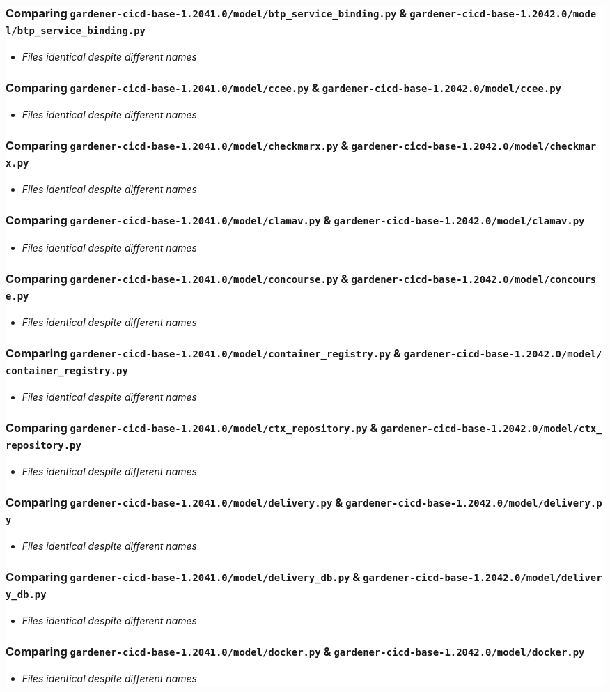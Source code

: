 ### Comparing `gardener-cicd-base-1.2041.0/model/btp_service_binding.py` & `gardener-cicd-base-1.2042.0/model/btp_service_binding.py`

 * *Files identical despite different names*

### Comparing `gardener-cicd-base-1.2041.0/model/ccee.py` & `gardener-cicd-base-1.2042.0/model/ccee.py`

 * *Files identical despite different names*

### Comparing `gardener-cicd-base-1.2041.0/model/checkmarx.py` & `gardener-cicd-base-1.2042.0/model/checkmarx.py`

 * *Files identical despite different names*

### Comparing `gardener-cicd-base-1.2041.0/model/clamav.py` & `gardener-cicd-base-1.2042.0/model/clamav.py`

 * *Files identical despite different names*

### Comparing `gardener-cicd-base-1.2041.0/model/concourse.py` & `gardener-cicd-base-1.2042.0/model/concourse.py`

 * *Files identical despite different names*

### Comparing `gardener-cicd-base-1.2041.0/model/container_registry.py` & `gardener-cicd-base-1.2042.0/model/container_registry.py`

 * *Files identical despite different names*

### Comparing `gardener-cicd-base-1.2041.0/model/ctx_repository.py` & `gardener-cicd-base-1.2042.0/model/ctx_repository.py`

 * *Files identical despite different names*

### Comparing `gardener-cicd-base-1.2041.0/model/delivery.py` & `gardener-cicd-base-1.2042.0/model/delivery.py`

 * *Files identical despite different names*

### Comparing `gardener-cicd-base-1.2041.0/model/delivery_db.py` & `gardener-cicd-base-1.2042.0/model/delivery_db.py`

 * *Files identical despite different names*

### Comparing `gardener-cicd-base-1.2041.0/model/docker.py` & `gardener-cicd-base-1.2042.0/model/docker.py`

 * *Files identical despite different names*
